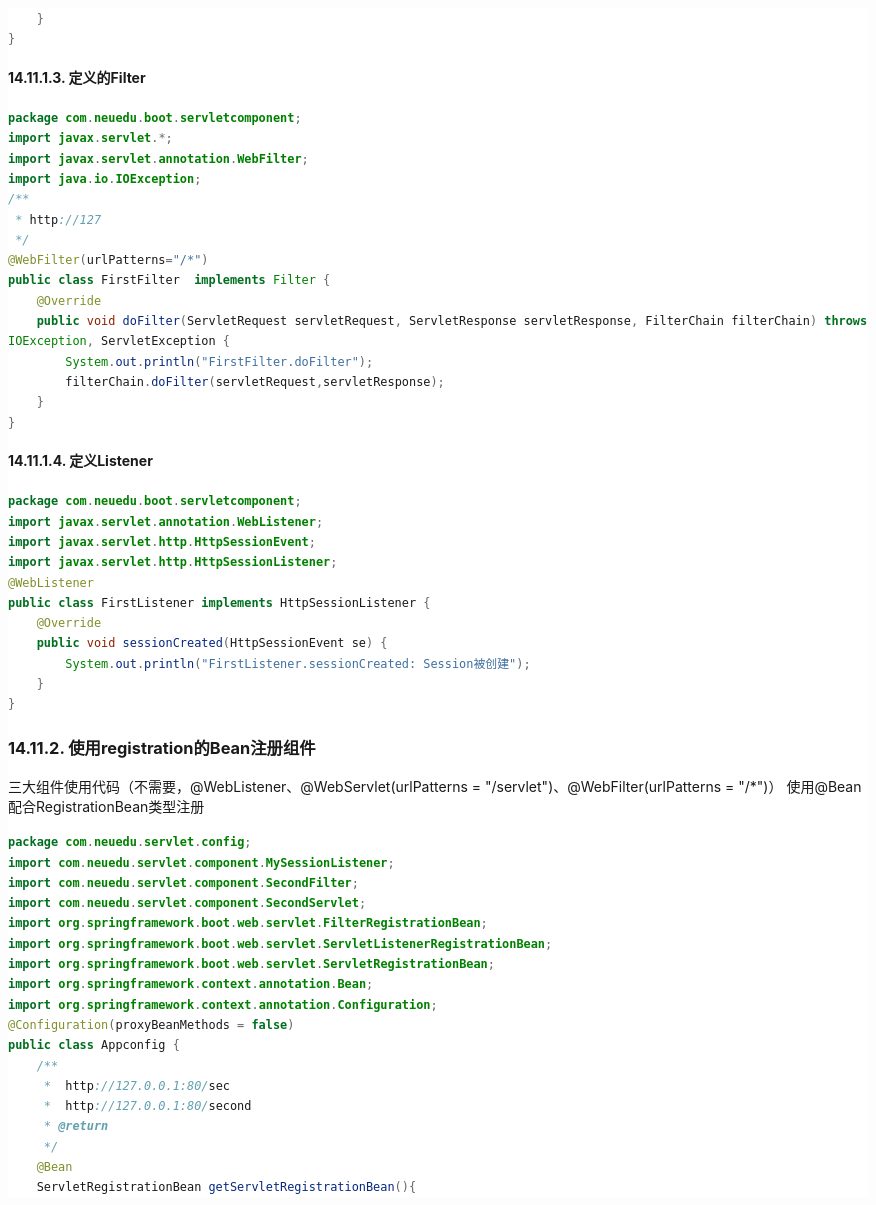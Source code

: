 ```java
    }
}
```

#### 14.11.1.3. 定义的Filter

```java
package com.neuedu.boot.servletcomponent;
import javax.servlet.*;
import javax.servlet.annotation.WebFilter;
import java.io.IOException;
/**
 * http://127
 */
@WebFilter(urlPatterns="/*")
public class FirstFilter  implements Filter {
    @Override
    public void doFilter(ServletRequest servletRequest, ServletResponse servletResponse, FilterChain filterChain) throws IOException, ServletException {
        System.out.println("FirstFilter.doFilter");
        filterChain.doFilter(servletRequest,servletResponse);
    }
}
```

#### 14.11.1.4. 定义Listener

```java
package com.neuedu.boot.servletcomponent;
import javax.servlet.annotation.WebListener;
import javax.servlet.http.HttpSessionEvent;
import javax.servlet.http.HttpSessionListener;
@WebListener
public class FirstListener implements HttpSessionListener {
    @Override
    public void sessionCreated(HttpSessionEvent se) {
        System.out.println("FirstListener.sessionCreated: Session被创建");
    }
}
```

### 14.11.2. 使用registration的Bean注册组件

三大组件使用代码（不需要，@WebListener、@WebServlet(urlPatterns = "/servlet")、@WebFilter(urlPatterns = "/*")）
使用@Bean配合RegistrationBean类型注册

```java
package com.neuedu.servlet.config;
import com.neuedu.servlet.component.MySessionListener;
import com.neuedu.servlet.component.SecondFilter;
import com.neuedu.servlet.component.SecondServlet;
import org.springframework.boot.web.servlet.FilterRegistrationBean;
import org.springframework.boot.web.servlet.ServletListenerRegistrationBean;
import org.springframework.boot.web.servlet.ServletRegistrationBean;
import org.springframework.context.annotation.Bean;
import org.springframework.context.annotation.Configuration;
@Configuration(proxyBeanMethods = false)
public class Appconfig {
    /**
     *  http://127.0.0.1:80/sec
     *  http://127.0.0.1:80/second
     * @return
     */
    @Bean
    ServletRegistrationBean getServletRegistrationBean(){
```